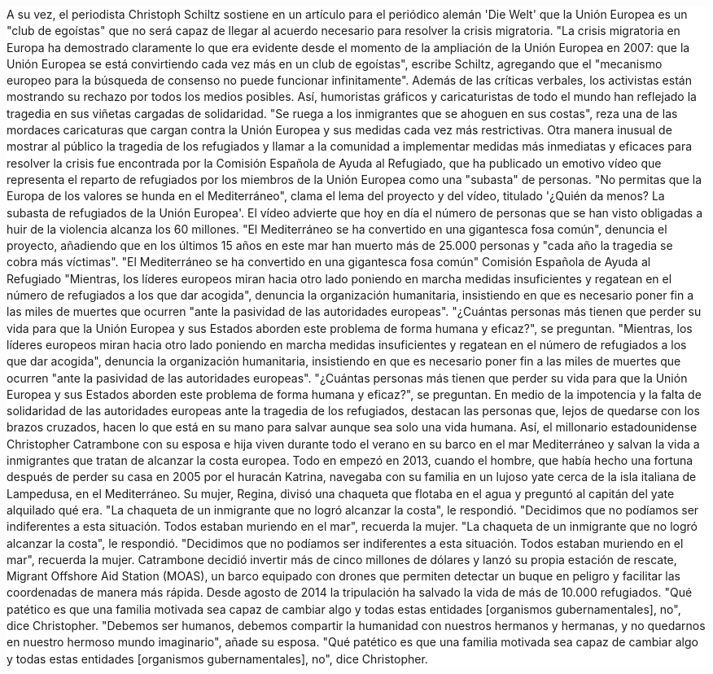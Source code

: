 A su vez, el periodista Christoph Schiltz sostiene en un artículo para el periódico alemán 'Die Welt' que la Unión Europea es un "club de egoístas" que no será capaz de llegar al acuerdo necesario para resolver la crisis migratoria.
"La crisis migratoria en Europa ha demostrado claramente lo que era evidente desde el momento de la ampliación de la Unión Europea en 2007: que la Unión Europea se está convirtiendo cada vez más en un club de egoístas", escribe Schiltz, agregando que el "mecanismo europeo para la búsqueda de consenso no puede funcionar infinitamente".
Además de las críticas verbales, los activistas están mostrando su rechazo por todos los medios posibles.
Así, humoristas gráficos y caricaturistas de todo el mundo han reflejado la tragedia en sus viñetas cargadas de solidaridad.
"Se ruega a los inmigrantes que se ahoguen en sus costas", reza una de las mordaces caricaturas que cargan contra la Unión Europea y sus medidas cada vez más restrictivas.
Otra manera inusual de mostrar al público la tragedia de los refugiados y llamar a la comunidad a implementar medidas más inmediatas y eficaces para resolver la crisis fue encontrada por la Comisión Española de Ayuda al Refugiado, que ha publicado un emotivo vídeo que representa el reparto de refugiados por los miembros de la Unión Europea como una "subasta" de personas.
"No permitas que la Europa de los valores se hunda en el Mediterráneo", clama el lema del proyecto y del vídeo, titulado '¿Quién da menos? La subasta de refugiados de la Unión Europea'.
El vídeo advierte que hoy en día el número de personas que se han visto obligadas a huir de la violencia alcanza los 60 millones.
"El Mediterráneo se ha convertido en una gigantesca fosa común", denuncia el proyecto, añadiendo que en los últimos 15 años en este mar han muerto más de 25.000 personas y "cada año la tragedia se cobra más víctimas".
"El Mediterráneo se ha convertido
en una gigantesca fosa común" Comisión Española de Ayuda al Refugiado
"Mientras, los líderes europeos miran hacia otro lado poniendo en marcha medidas insuficientes y regatean en el número de refugiados a los que dar acogida", denuncia la organización humanitaria, insistiendo en que es necesario poner fin a las miles de muertes que ocurren "ante la pasividad de las autoridades europeas". "¿Cuántas personas más tienen que perder su vida para que la Unión Europea y sus Estados aborden este problema de forma humana y eficaz?", se preguntan.
"Mientras, los líderes europeos miran hacia otro lado poniendo en marcha medidas insuficientes y regatean en el número de refugiados a los que dar acogida", denuncia la organización humanitaria, insistiendo en que es necesario poner fin a las miles de muertes que ocurren "ante la pasividad de las autoridades europeas".
"¿Cuántas personas más tienen que perder su vida para que la Unión Europea y sus Estados aborden este problema de forma humana y eficaz?", se preguntan.
En medio de la impotencia y la falta de solidaridad de las autoridades europeas ante la tragedia de los refugiados, destacan las personas que, lejos de quedarse con los brazos cruzados, hacen lo que está en su mano para salvar aunque sea solo una vida humana.
Así, el millonario estadounidense Christopher Catrambone con su esposa e hija viven durante todo el verano en su barco en el mar Mediterráneo y salvan la vida a inmigrantes que tratan de alcanzar la costa europea.
Todo en empezó en 2013, cuando el hombre, que había hecho una fortuna después de perder su casa en 2005 por el huracán Katrina, navegaba con su familia en un lujoso yate cerca de la isla italiana de Lampedusa, en el Mediterráneo.
Su mujer, Regina, divisó una chaqueta que flotaba en el agua y preguntó al capitán del yate alquilado qué era.
"La chaqueta de un inmigrante que no logró alcanzar la costa", le respondió. "Decidimos que no podíamos ser indiferentes a esta situación. Todos estaban muriendo en el mar", recuerda la mujer.
"La chaqueta de un inmigrante que no logró alcanzar la costa", le respondió.
"Decidimos que no podíamos ser indiferentes a esta situación. Todos estaban muriendo en el mar", recuerda la mujer.
Catrambone decidió invertir más de cinco millones de dólares y lanzó su propia estación de rescate, Migrant Offshore Aid Station (MOAS), un barco equipado con drones que permiten detectar un buque en peligro y facilitar las coordenadas de manera más rápida.
Desde agosto de 2014 la tripulación ha salvado la vida de más de 10.000 refugiados.
"Qué patético es que una familia motivada sea capaz de cambiar algo y todas estas entidades [organismos gubernamentales], no", dice Christopher. "Debemos ser humanos, debemos compartir la humanidad con nuestros hermanos y hermanas, y no quedarnos en nuestro hermoso mundo imaginario", añade su esposa.
"Qué patético es que una familia motivada sea capaz de cambiar algo y todas estas entidades [organismos gubernamentales], no", dice Christopher.